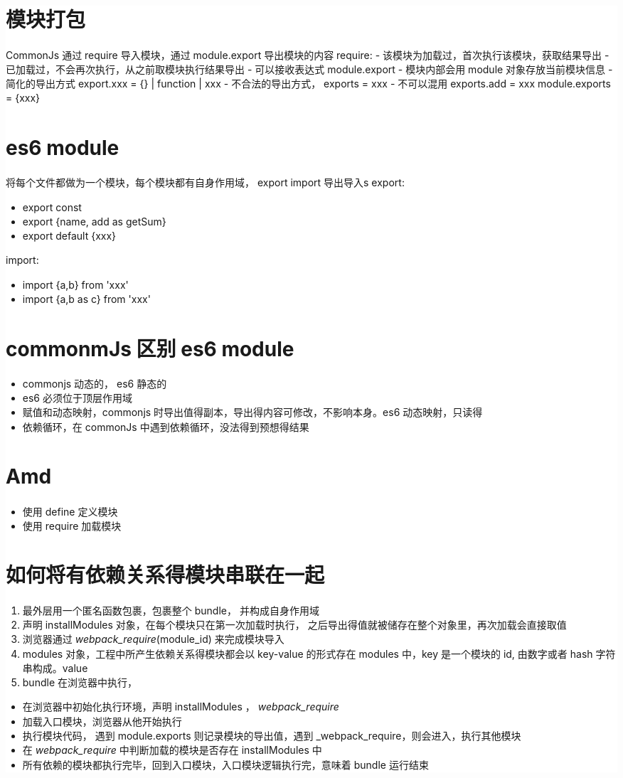# 模块打包
CommonJs
  通过 require 导入模块，通过 module.export 导出模块的内容
  require:
    - 该模块为加载过，首次执行该模块，获取结果导出
    - 已加载过，不会再次执行，从之前取模块执行结果导出
    - 可以接收表达式
  module.export
    - 模块内部会用 module 对象存放当前模块信息
    - 简化的导出方式 export.xxx = {} | function | xxx
    - 不合法的导出方式， exports = xxx
    - 不可以混用 exports.add = xxx module.exports = {xxx}

# es6 module
将每个文件都做为一个模块，每个模块都有自身作用域， export import 导出导入s
export:
  - export const 
  - export {name, add as getSum}
  - export default {xxx}

import: 
  - import {a,b} from 'xxx'
  - import {a,b as c} from 'xxx'

# commonmJs 区别 es6 module
- commonjs 动态的， es6 静态的
- es6 必须位于顶层作用域
- 赋值和动态映射，commonjs 时导出值得副本，导出得内容可修改，不影响本身。es6 动态映射，只读得
- 依赖循环，在 commonJs 中遇到依赖循环，没法得到预想得结果

# Amd
- 使用 define 定义模块
- 使用 require 加载模块

# 如何将有依赖关系得模块串联在一起
1. 最外层用一个匿名函数包裹，包裹整个 bundle， 并构成自身作用域
2. 声明 installModules 对象，在每个模块只在第一次加载时执行， 之后导出得值就被储存在整个对象里，再次加载会直接取值
3. 浏览器通过 _webpack_require_(module_id) 来完成模块导入
4. modules 对象，工程中所产生依赖关系得模块都会以 key-value 的形式存在 modules 中，key 是一个模块的 id, 由数字或者 hash 字符串构成。value 
5. bundle 在浏览器中执行，
  - 在浏览器中初始化执行环境，声明 installModules ， _webpack_require_ 
  - 加载入口模块，浏览器从他开始执行
  - 执行模块代码， 遇到 module.exports 则记录模块的导出值，遇到 _webpack_require，则会进入，执行其他模块
  - 在 _webpack_require_ 中判断加载的模块是否存在 installModules 中
  - 所有依赖的模块都执行完毕，回到入口模块，入口模块逻辑执行完，意味着 bundle 运行结束
